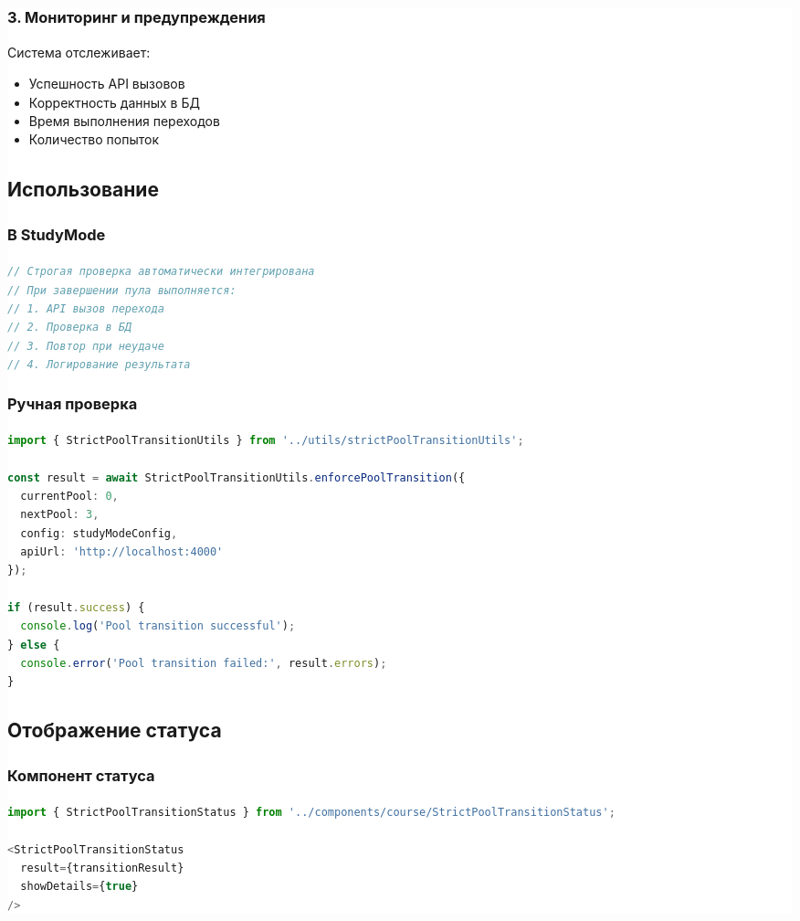 ### 3. Мониторинг и предупреждения

Система отслеживает:
- Успешность API вызовов
- Корректность данных в БД
- Время выполнения переходов
- Количество попыток

## Использование

### В StudyMode

```typescript
// Строгая проверка автоматически интегрирована
// При завершении пула выполняется:
// 1. API вызов перехода
// 2. Проверка в БД
// 3. Повтор при неудаче
// 4. Логирование результата
```

### Ручная проверка

```typescript
import { StrictPoolTransitionUtils } from '../utils/strictPoolTransitionUtils';

const result = await StrictPoolTransitionUtils.enforcePoolTransition({
  currentPool: 0,
  nextPool: 3,
  config: studyModeConfig,
  apiUrl: 'http://localhost:4000'
});

if (result.success) {
  console.log('Pool transition successful');
} else {
  console.error('Pool transition failed:', result.errors);
}
```

## Отображение статуса

### Компонент статуса

```typescript
import { StrictPoolTransitionStatus } from '../components/course/StrictPoolTransitionStatus';

<StrictPoolTransitionStatus 
  result={transitionResult} 
  showDetails={true} 
/>
```
